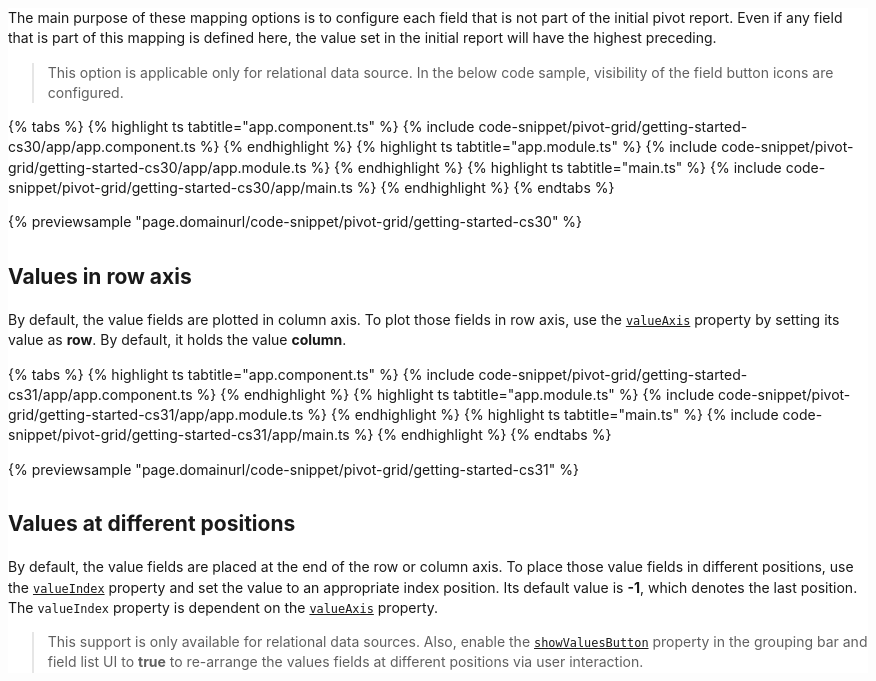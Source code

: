 The main purpose of these mapping options is to configure each field that is not part of the initial pivot report. Even if any field that is part of this mapping is defined here, the value set in the initial report will have the highest preceding.

> This option is applicable only for relational data source.
In the below code sample, visibility of the field button icons are configured.

{% tabs %}
{% highlight ts tabtitle="app.component.ts" %}
{% include code-snippet/pivot-grid/getting-started-cs30/app/app.component.ts %}
{% endhighlight %}
{% highlight ts tabtitle="app.module.ts" %}
{% include code-snippet/pivot-grid/getting-started-cs30/app/app.module.ts %}
{% endhighlight %}
{% highlight ts tabtitle="main.ts" %}
{% include code-snippet/pivot-grid/getting-started-cs30/app/main.ts %}
{% endhighlight %}
{% endtabs %}
  
{% previewsample "page.domainurl/code-snippet/pivot-grid/getting-started-cs30" %}

## Values in row axis

By default, the value fields are plotted in column axis. To plot those fields in row axis, use the [`valueAxis`](https://ej2.syncfusion.com/angular/documentation/api/pivotview/dataSourceSettings/#valueaxis) property by setting its value as **row**. By default, it holds the value **column**.

{% tabs %}
{% highlight ts tabtitle="app.component.ts" %}
{% include code-snippet/pivot-grid/getting-started-cs31/app/app.component.ts %}
{% endhighlight %}
{% highlight ts tabtitle="app.module.ts" %}
{% include code-snippet/pivot-grid/getting-started-cs31/app/app.module.ts %}
{% endhighlight %}
{% highlight ts tabtitle="main.ts" %}
{% include code-snippet/pivot-grid/getting-started-cs31/app/main.ts %}
{% endhighlight %}
{% endtabs %}
  
{% previewsample "page.domainurl/code-snippet/pivot-grid/getting-started-cs31" %}

## Values at different positions

By default, the value fields are placed at the end of the row or column axis. To place those value fields in different positions, use the [`valueIndex`](https://ej2.syncfusion.com/angular/documentation/api/pivotview/dataSourceSettings/#valueindex) property and set the value to an appropriate index position. Its default value is **-1**, which denotes the last position. The `valueIndex` property is dependent on the [`valueAxis`](https://ej2.syncfusion.com/angular/documentation/api/pivotview/dataSourceSettings/#valueaxis) property.

> This support is only available for relational data sources. Also, enable the [`showValuesButton`](https://ej2.syncfusion.com/angular/documentation/api/pivotfieldlist/#showvaluesbutton) property in the grouping bar and field list UI to **true** to re-arrange the values fields at different positions via user interaction.
